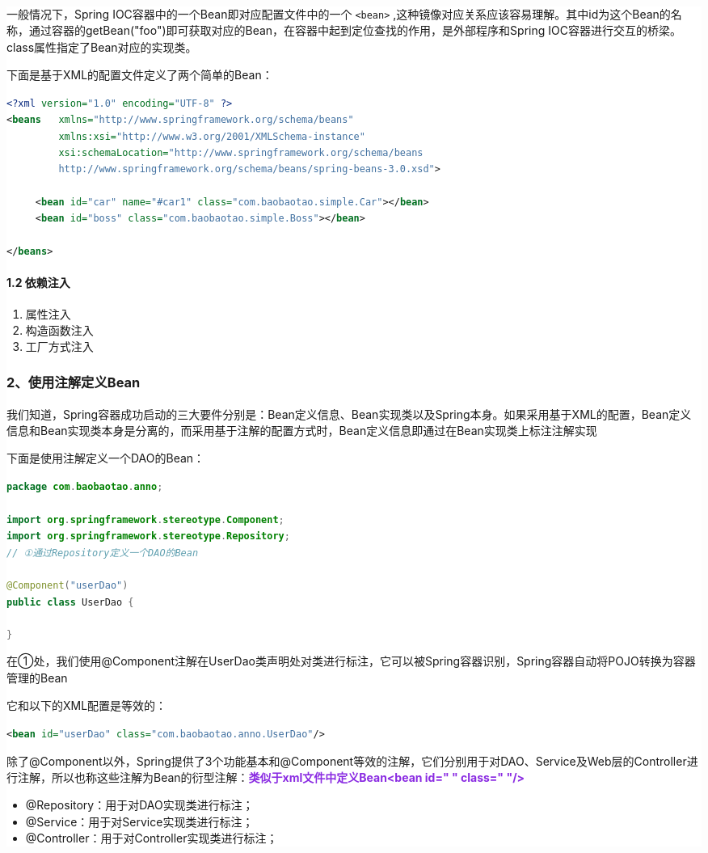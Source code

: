 一般情况下，Spring IOC容器中的一个Bean即对应配置文件中的一个 `<bean>` ,这种镜像对应关系应该容易理解。其中id为这个Bean的名称，通过容器的getBean("foo")即可获取对应的Bean，在容器中起到定位查找的作用，是外部程序和Spring IOC容器进行交互的桥梁。class属性指定了Bean对应的实现类。

下面是基于XML的配置文件定义了两个简单的Bean：

``` xml
<?xml version="1.0" encoding="UTF-8" ?>
<beans   xmlns="http://www.springframework.org/schema/beans" 
         xmlns:xsi="http://www.w3.org/2001/XMLSchema-instance"
         xsi:schemaLocation="http://www.springframework.org/schema/beans 
         http://www.springframework.org/schema/beans/spring-beans-3.0.xsd">
    
     <bean id="car" name="#car1" class="com.baobaotao.simple.Car"></bean>  
     <bean id="boss" class="com.baobaotao.simple.Boss"></bean>
    
</beans>
```

#### 1.2 依赖注入

1. 属性注入
2. 构造函数注入
3. 工厂方式注入

### 2、使用注解定义Bean

我们知道，Spring容器成功启动的三大要件分别是：Bean定义信息、Bean实现类以及Spring本身。如果采用基于XML的配置，Bean定义信息和Bean实现类本身是分离的，而采用基于注解的配置方式时，Bean定义信息即通过在Bean实现类上标注注解实现

下面是使用注解定义一个DAO的Bean：

``` java
package com.baobaotao.anno;

import org.springframework.stereotype.Component;
import org.springframework.stereotype.Repository;
// ①通过Repository定义一个DAO的Bean

@Component("userDao")
public class UserDao {

}
```

在①处，我们使用@Component注解在UserDao类声明处对类进行标注，它可以被Spring容器识别，Spring容器自动将POJO转换为容器管理的Bean

它和以下的XML配置是等效的：

``` xml
<bean id="userDao" class="com.baobaotao.anno.UserDao"/>
```

除了@Component以外，Spring提供了3个功能基本和@Component等效的注解，它们分别用于对DAO、Service及Web层的Controller进行注解，所以也称这些注解为Bean的衍型注解：<font color='BlueViolet'>**类似于xml文件中定义Bean\<bean id=" " class=" "/>**</font>

- @Repository：用于对DAO实现类进行标注；
- @Service：用于对Service实现类进行标注；
- @Controller：用于对Controller实现类进行标注；
